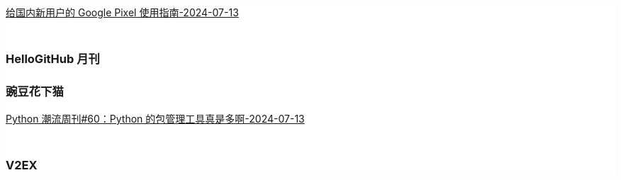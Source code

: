 <a target=_blank rel=nofollow href="https://sspai.com/post/78200" >给国内新用户的 Google Pixel 使用指南-2024-07-13</a><br/><br/>





###  HelloGitHub 月刊







###  豌豆花下猫

<a target=_blank rel=nofollow href="https://pythoncat.top/posts/2024-07-13-weekly/" >Python 潮流周刊#60：Python 的包管理工具真是多啊-2024-07-13</a><br/><br/>





###  V2EX
